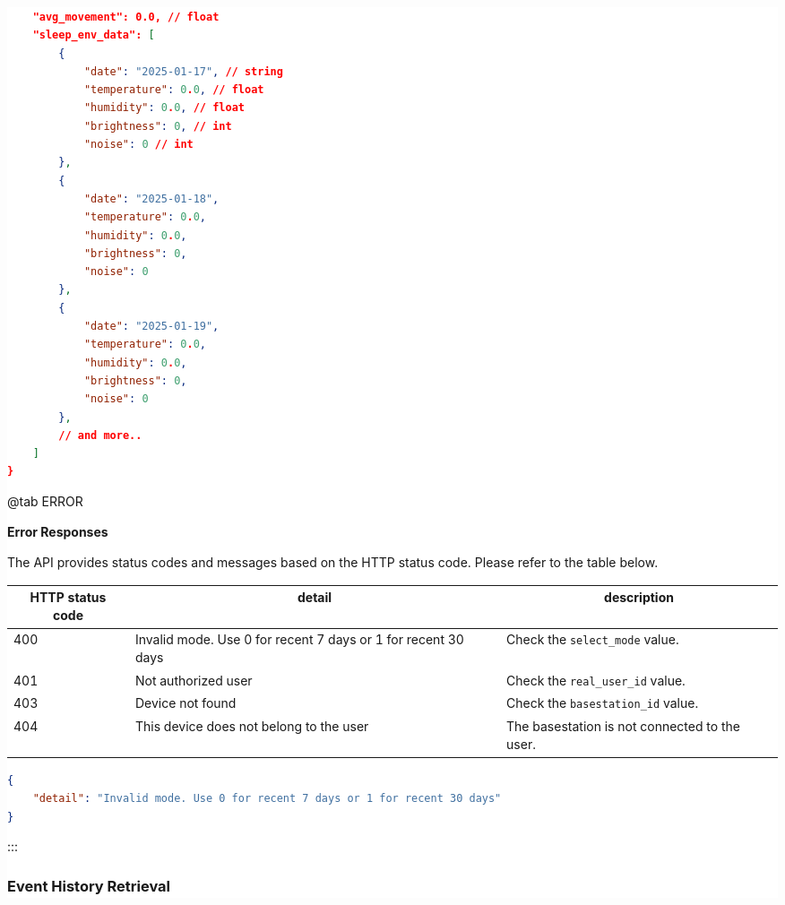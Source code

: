 ```json
    "avg_movement": 0.0, // float
    "sleep_env_data": [
        {
            "date": "2025-01-17", // string
            "temperature": 0.0, // float
            "humidity": 0.0, // float
            "brightness": 0, // int
            "noise": 0 // int
        },
        {
            "date": "2025-01-18",
            "temperature": 0.0,
            "humidity": 0.0,
            "brightness": 0,
            "noise": 0
        },
        {
            "date": "2025-01-19",
            "temperature": 0.0,
            "humidity": 0.0,
            "brightness": 0,
            "noise": 0
        },
        // and more..
    ]
}
```

@tab <span class="error-tab">ERROR</span>

**Error Responses**

The API provides status codes and messages based on the HTTP status code. Please refer to the table below.

| HTTP status code | detail           | description             |
|------------------|------------------|-------------------------|
| 400              | Invalid mode. Use 0 for recent 7 days or 1 for recent 30 days     | Check the `select_mode` value.|
| 401              | Not authorized user     | Check the `real_user_id` value.|
| 403              | Device not found     | Check the `basestation_id` value.|
| 404              | This device does not belong to the user     | The basestation is not connected to the user.|


```json
{
    "detail": "Invalid mode. Use 0 for recent 7 days or 1 for recent 30 days"
}
```
:::

### **Event History Retrieval**
